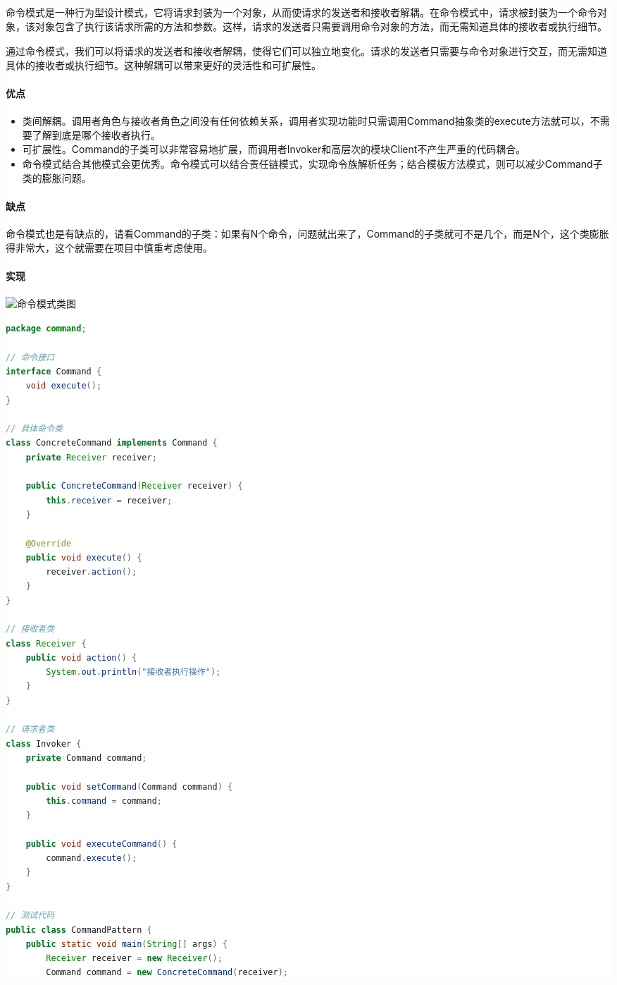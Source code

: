 命令模式是一种行为型设计模式，它将请求封装为一个对象，从而使请求的发送者和接收者解耦。在命令模式中，请求被封装为一个命令对象，该对象包含了执行该请求所需的方法和参数。这样，请求的发送者只需要调用命令对象的方法，而无需知道具体的接收者或执行细节。

通过命令模式，我们可以将请求的发送者和接收者解耦，使得它们可以独立地变化。请求的发送者只需要与命令对象进行交互，而无需知道具体的接收者或执行细节。这种解耦可以带来更好的灵活性和可扩展性。

#### 优点

- 类间解耦。调用者角色与接收者角色之间没有任何依赖关系，调用者实现功能时只需调用Command抽象类的execute方法就可以，不需要了解到底是哪个接收者执行。
- 可扩展性。Command的子类可以非常容易地扩展，而调用者Invoker和高层次的模块Client不产生严重的代码耦合。
- 命令模式结合其他模式会更优秀。命令模式可以结合责任链模式，实现命令族解析任务；结合模板方法模式，则可以减少Command子类的膨胀问题。

#### 缺点

命令模式也是有缺点的，请看Command的子类：如果有N个命令，问题就出来了，Command的子类就可不是几个，而是N个，这个类膨胀得非常大，这个就需要在项目中慎重考虑使用。

#### 实现

<img :src="$withBase('/images/book/designpattern/Command.png')" alt="命令模式类图">

```java
package command;

// 命令接口
interface Command {
    void execute();
}

// 具体命令类
class ConcreteCommand implements Command {
    private Receiver receiver;

    public ConcreteCommand(Receiver receiver) {
        this.receiver = receiver;
    }

    @Override
    public void execute() {
        receiver.action();
    }
}

// 接收者类
class Receiver {
    public void action() {
        System.out.println("接收者执行操作");
    }
}

// 请求者类
class Invoker {
    private Command command;

    public void setCommand(Command command) {
        this.command = command;
    }

    public void executeCommand() {
        command.execute();
    }
}

// 测试代码
public class CommandPattern {
    public static void main(String[] args) {
        Receiver receiver = new Receiver();
        Command command = new ConcreteCommand(receiver);
```